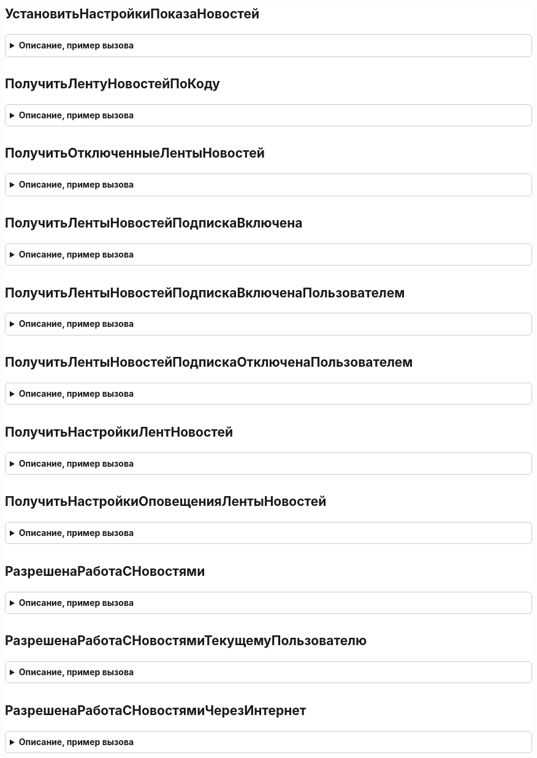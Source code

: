 ## УстановитьНастройкиПоказаНовостей
<details style="margin: 1em 0; padding: 0.5em; border: 1px solid #ccc; border-radius: 6px;"><summary style="font-weight: bold; cursor: pointer;">Описание, пример вызова</summary></details>

## ПолучитьЛентуНовостейПоКоду
<details style="margin: 1em 0; padding: 0.5em; border: 1px solid #ccc; border-radius: 6px;"><summary style="font-weight: bold; cursor: pointer;">Описание, пример вызова</summary></details>

## ПолучитьОтключенныеЛентыНовостей
<details style="margin: 1em 0; padding: 0.5em; border: 1px solid #ccc; border-radius: 6px;"><summary style="font-weight: bold; cursor: pointer;">Описание, пример вызова</summary></details>

## ПолучитьЛентыНовостейПодпискаВключена
<details style="margin: 1em 0; padding: 0.5em; border: 1px solid #ccc; border-radius: 6px;"><summary style="font-weight: bold; cursor: pointer;">Описание, пример вызова</summary></details>

## ПолучитьЛентыНовостейПодпискаВключенаПользователем
<details style="margin: 1em 0; padding: 0.5em; border: 1px solid #ccc; border-radius: 6px;"><summary style="font-weight: bold; cursor: pointer;">Описание, пример вызова</summary></details>

## ПолучитьЛентыНовостейПодпискаОтключенаПользователем
<details style="margin: 1em 0; padding: 0.5em; border: 1px solid #ccc; border-radius: 6px;"><summary style="font-weight: bold; cursor: pointer;">Описание, пример вызова</summary></details>

## ПолучитьНастройкиЛентНовостей
<details style="margin: 1em 0; padding: 0.5em; border: 1px solid #ccc; border-radius: 6px;"><summary style="font-weight: bold; cursor: pointer;">Описание, пример вызова</summary></details>

## ПолучитьНастройкиОповещенияЛентыНовостей
<details style="margin: 1em 0; padding: 0.5em; border: 1px solid #ccc; border-radius: 6px;"><summary style="font-weight: bold; cursor: pointer;">Описание, пример вызова</summary></details>

## РазрешенаРаботаСНовостями
<details style="margin: 1em 0; padding: 0.5em; border: 1px solid #ccc; border-radius: 6px;"><summary style="font-weight: bold; cursor: pointer;">Описание, пример вызова</summary></details>

## РазрешенаРаботаСНовостямиТекущемуПользователю
<details style="margin: 1em 0; padding: 0.5em; border: 1px solid #ccc; border-radius: 6px;"><summary style="font-weight: bold; cursor: pointer;">Описание, пример вызова</summary></details>

## РазрешенаРаботаСНовостямиЧерезИнтернет
<details style="margin: 1em 0; padding: 0.5em; border: 1px solid #ccc; border-radius: 6px;"><summary style="font-weight: bold; cursor: pointer;">Описание, пример вызова</summary></details>

